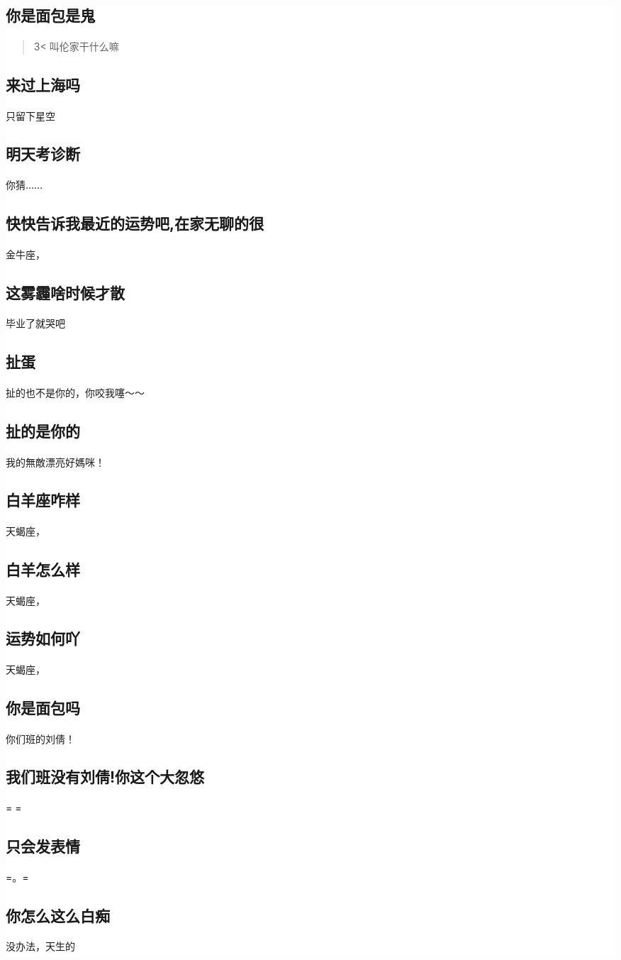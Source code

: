 ## 你是面包是鬼
>3< 叫伦家干什么嘛

## 来过上海吗
只留下星空

## 明天考诊断
你猜……

## 快快告诉我最近的运势吧,在家无聊的很
金牛座，

## 这雾霾啥时候才散
毕业了就哭吧

## 扯蛋
扯的也不是你的，你咬我噻～～

## 扯的是你的
我的無敵漂亮好媽咪！

## 白羊座咋样
天蝎座，

## 白羊怎么样
天蝎座，

## 运势如何吖
天蝎座，

## 你是面包吗
你们班的刘倩！

## 我们班没有刘倩!你这个大忽悠
= =

## 只会发表情
=。=

## 你怎么这么白痴
没办法，天生的

